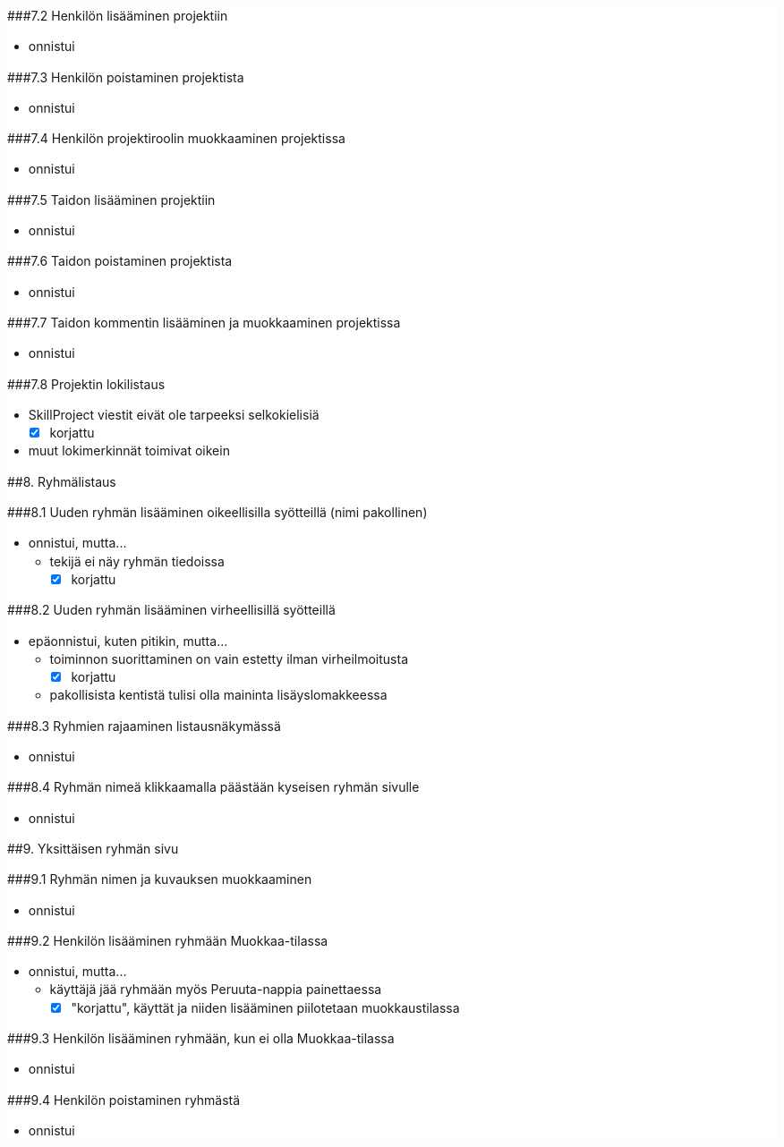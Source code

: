 ###7.2 Henkilön lisääminen projektiin
- onnistui

###7.3 Henkilön poistaminen projektista
- onnistui

###7.4 Henkilön projektiroolin muokkaaminen projektissa
- onnistui

###7.5 Taidon lisääminen projektiin
- onnistui

###7.6 Taidon poistaminen projektista
- onnistui

###7.7 Taidon kommentin lisääminen ja muokkaaminen projektissa
- onnistui

###7.8 Projektin lokilistaus
- SkillProject viestit eivät ole tarpeeksi selkokielisiä
  - [x] korjattu
- muut lokimerkinnät toimivat oikein


##8. Ryhmälistaus

###8.1 Uuden ryhmän lisääminen oikeellisilla syötteillä (nimi pakollinen)
- onnistui, mutta...
  - tekijä ei näy ryhmän tiedoissa
    - [x] korjattu

###8.2 Uuden ryhmän lisääminen virheellisillä syötteillä
- epäonnistui, kuten pitikin, mutta...
  - toiminnon suorittaminen on vain estetty ilman virheilmoitusta
    - [x] korjattu
  - pakollisista kentistä tulisi olla maininta lisäyslomakkeessa

###8.3 Ryhmien rajaaminen listausnäkymässä
- onnistui

###8.4 Ryhmän nimeä klikkaamalla päästään kyseisen ryhmän sivulle
- onnistui


##9. Yksittäisen ryhmän sivu

###9.1 Ryhmän nimen ja kuvauksen muokkaaminen
- onnistui

###9.2 Henkilön lisääminen ryhmään Muokkaa-tilassa
- onnistui, mutta...
  - käyttäjä jää ryhmään myös Peruuta-nappia painettaessa
    - [x] "korjattu", käyttät ja niiden lisääminen piilotetaan muokkaustilassa

###9.3 Henkilön lisääminen ryhmään, kun ei olla Muokkaa-tilassa
- onnistui

###9.4 Henkilön poistaminen ryhmästä
- onnistui
